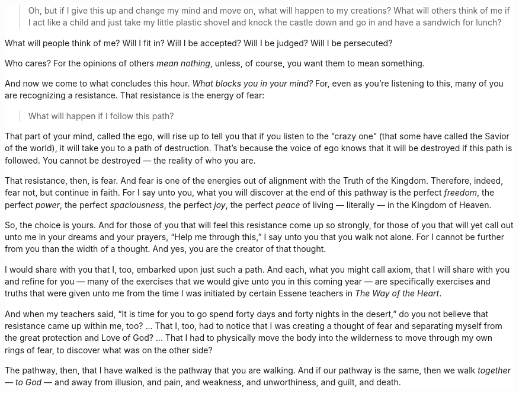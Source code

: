 > Oh, but if I give this up and change my mind and move on, what will
> happen to my creations? What will others think of me if I act like a
> child and just take my little plastic shovel and knock the castle down
> and go in and have a sandwich for lunch?

What will people think of me? Will I fit in? Will I be accepted? Will I
be judged? Will I be persecuted?

Who cares? For the opinions of others *mean nothing*, unless, of course,
you want them to mean something.



And now we come to what concludes this hour. *What blocks you in your
mind?* For, even as you’re listening to this, many of you are recognizing
a resistance. That resistance is the energy of fear:

> What will happen if I follow this path?

That part of your mind, called the ego, will rise up to tell you that if
you listen to the “crazy one” (that some have called the Savior of the
world), it will take you to a path of destruction. That’s because the
voice of ego knows that it will be destroyed if this path is followed.
You cannot be destroyed — the reality of who you are.

That resistance, then, is fear. And fear is one of the energies out of
alignment with the Truth of the Kingdom. Therefore, indeed, fear not,
but continue in faith. For I say unto you, what you will discover at the
end of this pathway is the perfect *freedom*, the perfect *power*, the
perfect *spaciousness*, the perfect *joy*, the perfect *peace* of living —
literally — in the Kingdom of Heaven.

So, the choice is yours. And for those of you that will feel this
resistance come up so strongly, for those of you that will yet call out
unto me in your dreams and your prayers, “Help me through this,” I say
unto you that you walk not alone. For I cannot be further from you than
the width of a thought. And yes, you are the creator of that thought.

I would share with you that I, too, embarked upon just such a path. And
each, what you might call axiom, that I will share with you and refine
for you — many of the exercises that we would give unto you in this
coming year — are specifically exercises and truths that were given unto
me from the time I was initiated by certain Essene teachers in *The Way
of the Heart*.

And when my teachers said, “It is time for you to go spend forty days
and forty nights in the desert,” do you not believe that resistance came
up within me, too? ... That I, too, had to notice that I was creating
a thought of fear and separating myself from the great protection and
Love of God? ... That I had to physically move the body into the
wilderness to move through my own rings of fear, to discover what was on
the other side?

The pathway, then, that I have walked is the pathway that you are
walking. And if our pathway is the same, then we walk *together* — *to God*
— and away from illusion, and pain, and weakness, and unworthiness, and
guilt, and death.
